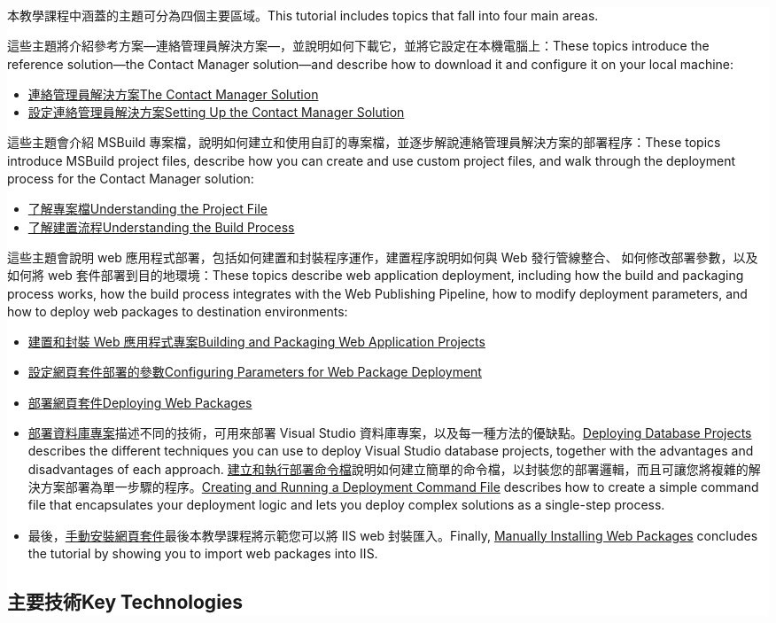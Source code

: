 <span data-ttu-id="14b02-143">本教學課程中涵蓋的主題可分為四個主要區域。</span><span class="sxs-lookup"><span data-stu-id="14b02-143">This tutorial includes topics that fall into four main areas.</span></span>

<span data-ttu-id="14b02-144">這些主題將介紹參考方案&#x2014;連絡管理員解決方案&#x2014;，並說明如何下載它，並將它設定在本機電腦上：</span><span class="sxs-lookup"><span data-stu-id="14b02-144">These topics introduce the reference solution&#x2014;the Contact Manager solution&#x2014;and describe how to download it and configure it on your local machine:</span></span>

- [<span data-ttu-id="14b02-145">連絡管理員解決方案</span><span class="sxs-lookup"><span data-stu-id="14b02-145">The Contact Manager Solution</span></span>](the-contact-manager-solution.md)
- [<span data-ttu-id="14b02-146">設定連絡管理員解決方案</span><span class="sxs-lookup"><span data-stu-id="14b02-146">Setting Up the Contact Manager Solution</span></span>](setting-up-the-contact-manager-solution.md)

<span data-ttu-id="14b02-147">這些主題會介紹 MSBuild 專案檔，說明如何建立和使用自訂的專案檔，並逐步解說連絡管理員解決方案的部署程序：</span><span class="sxs-lookup"><span data-stu-id="14b02-147">These topics introduce MSBuild project files, describe how you can create and use custom project files, and walk through the deployment process for the Contact Manager solution:</span></span>

- [<span data-ttu-id="14b02-148">了解專案檔</span><span class="sxs-lookup"><span data-stu-id="14b02-148">Understanding the Project File</span></span>](understanding-the-project-file.md)
- [<span data-ttu-id="14b02-149">了解建置流程</span><span class="sxs-lookup"><span data-stu-id="14b02-149">Understanding the Build Process</span></span>](understanding-the-build-process.md)

<span data-ttu-id="14b02-150">這些主題會說明 web 應用程式部署，包括如何建置和封裝程序運作，建置程序說明如何與 Web 發行管線整合、 如何修改部署參數，以及如何將 web 套件部署到目的地環境：</span><span class="sxs-lookup"><span data-stu-id="14b02-150">These topics describe web application deployment, including how the build and packaging process works, how the build process integrates with the Web Publishing Pipeline, how to modify deployment parameters, and how to deploy web packages to destination environments:</span></span>

- [<span data-ttu-id="14b02-151">建置和封裝 Web 應用程式專案</span><span class="sxs-lookup"><span data-stu-id="14b02-151">Building and Packaging Web Application Projects</span></span>](building-and-packaging-web-application-projects.md)
- [<span data-ttu-id="14b02-152">設定網頁套件部署的參數</span><span class="sxs-lookup"><span data-stu-id="14b02-152">Configuring Parameters for Web Package Deployment</span></span>](configuring-parameters-for-web-package-deployment.md)
- [<span data-ttu-id="14b02-153">部署網頁套件</span><span class="sxs-lookup"><span data-stu-id="14b02-153">Deploying Web Packages</span></span>](deploying-web-packages.md)

- <span data-ttu-id="14b02-154">[部署資料庫專案](deploying-database-projects.md)描述不同的技術，可用來部署 Visual Studio 資料庫專案，以及每一種方法的優缺點。</span><span class="sxs-lookup"><span data-stu-id="14b02-154">[Deploying Database Projects](deploying-database-projects.md) describes the different techniques you can use to deploy Visual Studio database projects, together with the advantages and disadvantages of each approach.</span></span> <span data-ttu-id="14b02-155">[建立和執行部署命令檔](creating-and-running-a-deployment-command-file.md)說明如何建立簡單的命令檔，以封裝您的部署邏輯，而且可讓您將複雜的解決方案部署為單一步驟的程序。</span><span class="sxs-lookup"><span data-stu-id="14b02-155">[Creating and Running a Deployment Command File](creating-and-running-a-deployment-command-file.md) describes how to create a simple command file that encapsulates your deployment logic and lets you deploy complex solutions as a single-step process.</span></span>
- <span data-ttu-id="14b02-156">最後，[手動安裝網頁套件](manually-installing-web-packages.md)最後本教學課程將示範您可以將 IIS web 封裝匯入。</span><span class="sxs-lookup"><span data-stu-id="14b02-156">Finally, [Manually Installing Web Packages](manually-installing-web-packages.md) concludes the tutorial by showing you to import web packages into IIS.</span></span>

## <a name="key-technologies"></a><span data-ttu-id="14b02-157">主要技術</span><span class="sxs-lookup"><span data-stu-id="14b02-157">Key Technologies</span></span>
